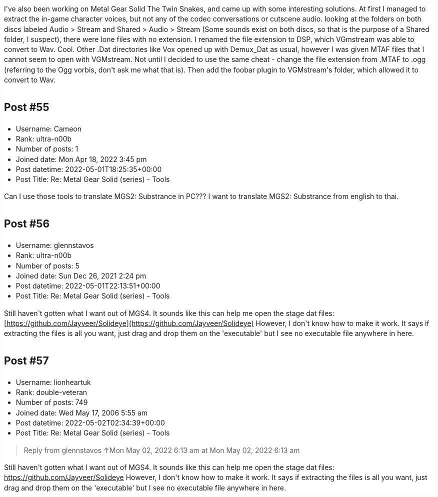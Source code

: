 I've also been working on Metal Gear Solid The Twin Snakes, and came up with some interesting solutions. At first I managed to extract the in-game character voices, but not any of the codec conversations or cutscene audio. looking at the folders on both discs labeled Audio > Stream and Shared > Audio > Stream (Some sounds exist on both discs, so that is the purpose of a Shared folder, I suspect), there were lone files with no extension. I renamed the file extension to DSP, which VGmstream was able to convert to Wav. Cool. Other .Dat directories like Vox opened up with Demux_Dat as usual, however I was given MTAF files that I cannot seem to open with VGMstream. Not until I decided to use the same cheat - change the file extension from .MTAF to .ogg (referring to the Ogg vorbis, don't ask me what that is). Then add the foobar plugin to VGMstream's folder, which allowed it to convert to Wav.
## Post #55
- Username: Cameon
- Rank: ultra-n00b
- Number of posts: 1
- Joined date: Mon Apr 18, 2022 3:45 pm
- Post datetime: 2022-05-01T18:25:35+00:00
- Post Title: Re: Metal Gear Solid (series) - Tools

Can I use those tools to translate MGS2: Substrance in PC??? I want to translate MGS2: Substrance from english to thai.
## Post #56
- Username: glennstavos
- Rank: ultra-n00b
- Number of posts: 5
- Joined date: Sun Dec 26, 2021 2:24 pm
- Post datetime: 2022-05-01T22:13:51+00:00
- Post Title: Re: Metal Gear Solid (series) - Tools

Still haven't gotten what I want out of MGS4. It sounds like this can help me open the stage dat files:
[https://github.com/Jayveer/Solideye](https://github.com/Jayveer/Solideye)
However, I don't know how to make it work. It says if extracting the files is all you want, just drag and drop them on the 'executable' but I see no executable file anywhere in here.
## Post #57
- Username: lionheartuk
- Rank: double-veteran
- Number of posts: 749
- Joined date: Wed May 17, 2006 5:55 am
- Post datetime: 2022-05-02T02:34:39+00:00
- Post Title: Re: Metal Gear Solid (series) - Tools

> Reply from glennstavos ↑Mon May 02, 2022 6:13 am at Mon May 02, 2022 6:13 am
>
> 
Still haven't gotten what I want out of MGS4. It sounds like this can help me open the stage dat files:
https://github.com/Jayveer/Solideye
However, I don't know how to make it work. It says if extracting the files is all you want, just drag and drop them on the 'executable' but I see no executable file anywhere in here.
